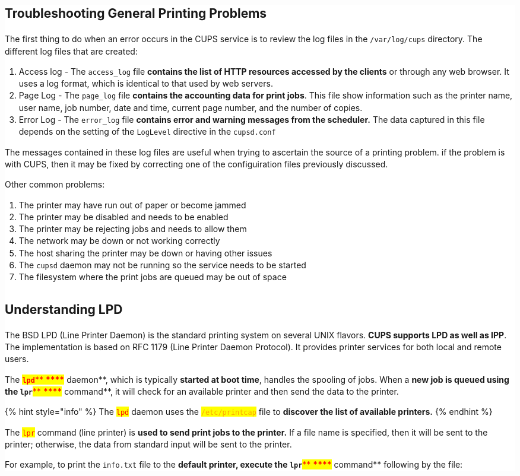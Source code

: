 ## Troubleshooting General Printing Problems

The first thing to do when an error occurs in the CUPS service is to review the log files in the `/var/log/cups` directory. The different log files that are created:

1. Access log - The `access_log` file **contains the list of HTTP resources accessed by the clients** or through any web browser. It uses a log format, which is identical to that used by web servers.
2. Page Log - The `page_log` file **contains the accounting data for print jobs**. This file show information such as the printer name, user name, job number, date and time, current page number, and the number of copies.
3. Error Log - The `error_log` file **contains error and warning messages from the scheduler.** The data captured in  this file depends on the setting of the `LogLevel` directive in the `cupsd.conf`&#x20;

The messages contained in these log files are useful when trying to ascertain the source of a printing problem. if the problem is with CUPS, then it may be fixed by correcting one of the configuiration files previously discussed.

Other common problems:

1. The printer may have run out of paper or become jammed
2. The printer may be disabled and needs to be enabled
3. The printer may be rejecting jobs and needs to allow them
4. The network may be down or not working correctly
5. The host sharing the printer may be down or having other issues
6. The `cupsd` daemon may not be running so the service needs to be started
7. The filesystem where the print jobs are queued may be out of space

## Understanding LPD

The BSD LPD (Line Printer Daemon) is the standard printing system on several UNIX flavors. **CUPS supports LPD as well as IPP**. The implementation is based on RFC 1179 (Line Printer Daemon Protocol). It provides printer services for both local and remote users.

The <mark style="color:red;">**`lpd`**</mark><mark style="color:red;">** **</mark><mark style="color:red;">****</mark>** daemon**, which is typically **started at boot time**, handles the spooling of jobs. When a **new job is queued using the **<mark style="color:red;">**`lpr`**</mark><mark style="color:red;">** **</mark><mark style="color:red;">****</mark>** command**, it will check for an available printer and then send the data to the printer.

{% hint style="info" %}
The <mark style="color:red;">`lpd`</mark> <mark style="color:red;"></mark><mark style="color:red;"></mark> daemon uses the <mark style="color:orange;">`/etc/printcap`</mark> file to **discover the list of available printers.**
{% endhint %}

The <mark style="color:red;">`lpr`</mark> <mark style="color:red;"></mark><mark style="color:red;"></mark> command (line printer) is **used to send print jobs to the printer.** If a file name is specified, then it will be sent to the printer; otherwise, the data from standard input will be sent to the printer.

For example, to print the `info.txt` file to the **default printer, execute the **<mark style="color:red;">**`lpr`**</mark><mark style="color:red;">** **</mark><mark style="color:red;">****</mark>** command** following by the file:

